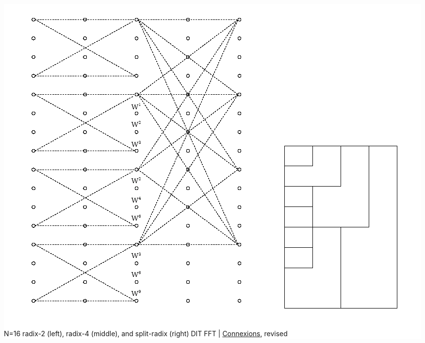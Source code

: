   ![](assets/radix-4.png)
  ![](assets/split-radix.png)
</div>
<figcaption markdown='1'>N=16 radix-2 (left), radix-4 (middle), and split-radix (right) DIT FFT | <a href='https://cnx.org/contents/wtdd66e0@5/Split-radix-FFT-Algorithms'>Connexions</a>, revised</figcaption>
</figure>
